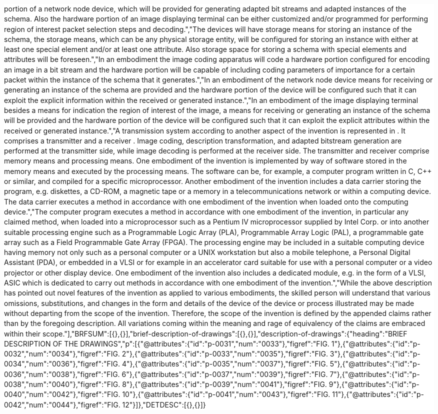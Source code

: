 portion of a network node device, which will be provided for generating adapted bit streams and adapted instances of the schema. Also the hardware portion of an image displaying terminal can be either customized and\/or programmed for performing region of interest packet selection steps and decoding.","The devices will have storage means for storing an instance of the schema, the storage means, which can be any physical storage entity, will be configured for storing an instance with either at least one special element and\/or at least one attribute. Also storage space for storing a schema with special elements and attributes will be foreseen.","In an embodiment the image coding apparatus will code a hardware portion configured for encoding an image in a bit stream and the hardware portion will be capable of including coding parameters of importance for a certain packet within the instance of the schema that it generates.","In an embodiment of the network node device means for receiving or generating an instance of the schema are provided and the hardware portion of the device will be configured such that it can exploit the explicit information within the received or generated instance.","In an embodiment of the image displaying terminal besides a means for indication the region of interest of the image, a means for receiving or generating an instance of the schema will be provided and the hardware portion of the device will be configured such that it can exploit the explicit attributes within the received or generated instance.","A transmission system  according to another aspect of the invention is represented in . It comprises a transmitter  and a receiver . Image coding, description transformation, and adapted bitstream generation are performed at the transmitter side, while image decoding is performed at the receiver side. The transmitter and receiver comprise memory means and processing means. One embodiment of the invention is implemented by way of software stored in the memory means and executed by the processing means. The software can be, for example, a computer program written in C, C++ or similar, and compiled for a specific microprocessor. Another embodiment of the invention includes a data carrier storing the program, e.g. diskettes, a CD-ROM, a magnetic tape or a memory in a telecommunications network or within a computing device. The data carrier executes a method in accordance with one embodiment of the invention when loaded onto the computing device.","The computer program executes a method in accordance with one embodiment of the invention, in particular any claimed method, when loaded into a microprocessor such as a Pentium IV microprocessor supplied by Intel Corp. or into another suitable processing engine such as a Programmable Logic Array (PLA), Programmable Array Logic (PAL), a programmable gate array such as a Field Programmable Gate Array (FPGA). The processing engine may be included in a suitable computing device having memory not only such as a personal computer or a UNIX workstation but also a mobile telephone, a Personal Digital Assistant (PDA), or embedded in a VLSI or for example in an accelerator card suitable for use with a personal computer or a video projector or other display device. One embodiment of the invention also includes a dedicated module, e.g. in the form of a VLSI, ASIC which is dedicated to carry out methods in accordance with one embodiment of the invention.","While the above description has pointed out novel features of the invention as applied to various embodiments, the skilled person will understand that various omissions, substitutions, and changes in the form and details of the device of the device or process illustrated may be made without departing from the scope of the invention. Therefore, the scope of the invention is defined by the appended claims rather than by the foregoing description. All variations coming within the meaning and rage of equivalency of the claims are embraced within their scope."],"BRFSUM":[{},{}],"brief-description-of-drawings":[{},{}],"description-of-drawings":{"heading":"BRIEF DESCRIPTION OF THE DRAWINGS","p":[{"@attributes":{"id":"p-0031","num":"0033"},"figref":"FIG. 1"},{"@attributes":{"id":"p-0032","num":"0034"},"figref":"FIG. 2"},{"@attributes":{"id":"p-0033","num":"0035"},"figref":"FIG. 3"},{"@attributes":{"id":"p-0034","num":"0036"},"figref":"FIG. 4"},{"@attributes":{"id":"p-0035","num":"0037"},"figref":"FIG. 5"},{"@attributes":{"id":"p-0036","num":"0038"},"figref":"FIG. 6"},{"@attributes":{"id":"p-0037","num":"0039"},"figref":"FIG. 7"},{"@attributes":{"id":"p-0038","num":"0040"},"figref":"FIG. 8"},{"@attributes":{"id":"p-0039","num":"0041"},"figref":"FIG. 9"},{"@attributes":{"id":"p-0040","num":"0042"},"figref":"FIG. 10"},{"@attributes":{"id":"p-0041","num":"0043"},"figref":"FIG. 11"},{"@attributes":{"id":"p-0042","num":"0044"},"figref":"FIG. 12"}]},"DETDESC":[{},{}]}
